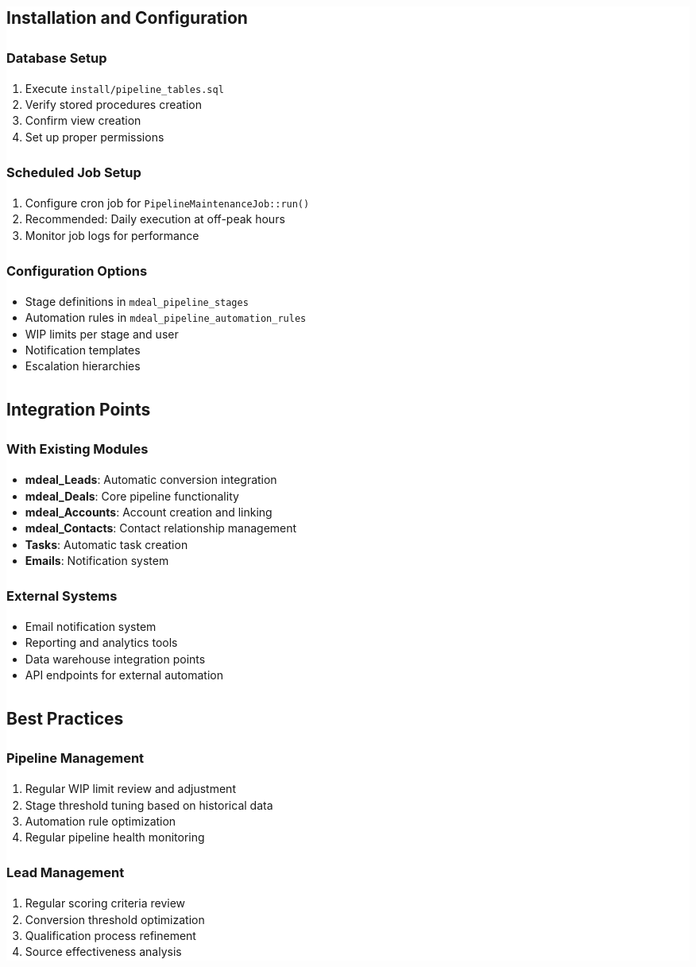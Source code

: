 ## Installation and Configuration

### Database Setup
1. Execute `install/pipeline_tables.sql`
2. Verify stored procedures creation
3. Confirm view creation
4. Set up proper permissions

### Scheduled Job Setup
1. Configure cron job for `PipelineMaintenanceJob::run()`
2. Recommended: Daily execution at off-peak hours
3. Monitor job logs for performance

### Configuration Options
- Stage definitions in `mdeal_pipeline_stages`
- Automation rules in `mdeal_pipeline_automation_rules`
- WIP limits per stage and user
- Notification templates
- Escalation hierarchies

## Integration Points

### With Existing Modules
- **mdeal_Leads**: Automatic conversion integration
- **mdeal_Deals**: Core pipeline functionality
- **mdeal_Accounts**: Account creation and linking
- **mdeal_Contacts**: Contact relationship management
- **Tasks**: Automatic task creation
- **Emails**: Notification system

### External Systems
- Email notification system
- Reporting and analytics tools
- Data warehouse integration points
- API endpoints for external automation

## Best Practices

### Pipeline Management
1. Regular WIP limit review and adjustment
2. Stage threshold tuning based on historical data
3. Automation rule optimization
4. Regular pipeline health monitoring

### Lead Management
1. Regular scoring criteria review
2. Conversion threshold optimization
3. Qualification process refinement
4. Source effectiveness analysis
